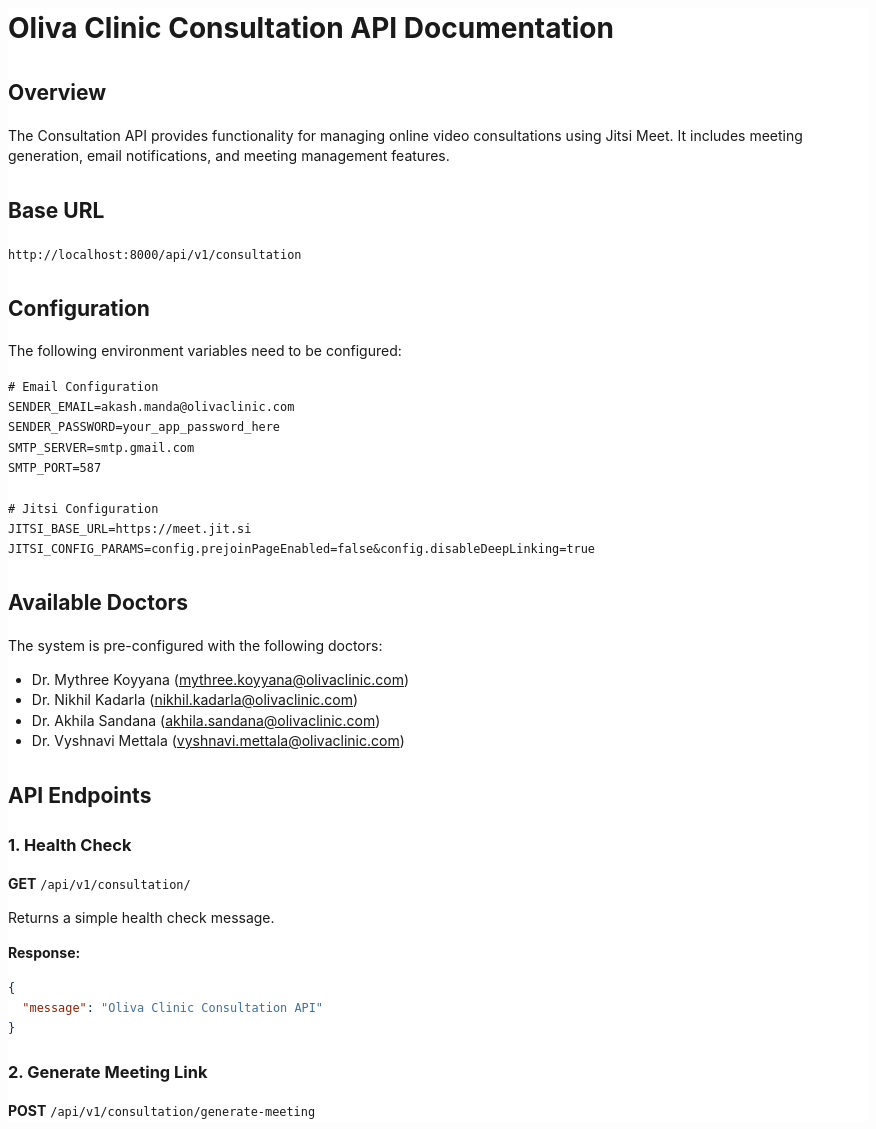 # Oliva Clinic Consultation API Documentation

## Overview
The Consultation API provides functionality for managing online video consultations using Jitsi Meet. It includes meeting generation, email notifications, and meeting management features.

## Base URL
```
http://localhost:8000/api/v1/consultation
```

## Configuration
The following environment variables need to be configured:

```env
# Email Configuration
SENDER_EMAIL=akash.manda@olivaclinic.com
SENDER_PASSWORD=your_app_password_here
SMTP_SERVER=smtp.gmail.com
SMTP_PORT=587

# Jitsi Configuration
JITSI_BASE_URL=https://meet.jit.si
JITSI_CONFIG_PARAMS=config.prejoinPageEnabled=false&config.disableDeepLinking=true
```

## Available Doctors
The system is pre-configured with the following doctors:
- Dr. Mythree Koyyana (mythree.koyyana@olivaclinic.com)
- Dr. Nikhil Kadarla (nikhil.kadarla@olivaclinic.com)
- Dr. Akhila Sandana (akhila.sandana@olivaclinic.com)
- Dr. Vyshnavi Mettala (vyshnavi.mettala@olivaclinic.com)

## API Endpoints

### 1. Health Check
**GET** `/api/v1/consultation/`

Returns a simple health check message.

**Response:**
```json
{
  "message": "Oliva Clinic Consultation API"
}
```

### 2. Generate Meeting Link
**POST** `/api/v1/consultation/generate-meeting`
